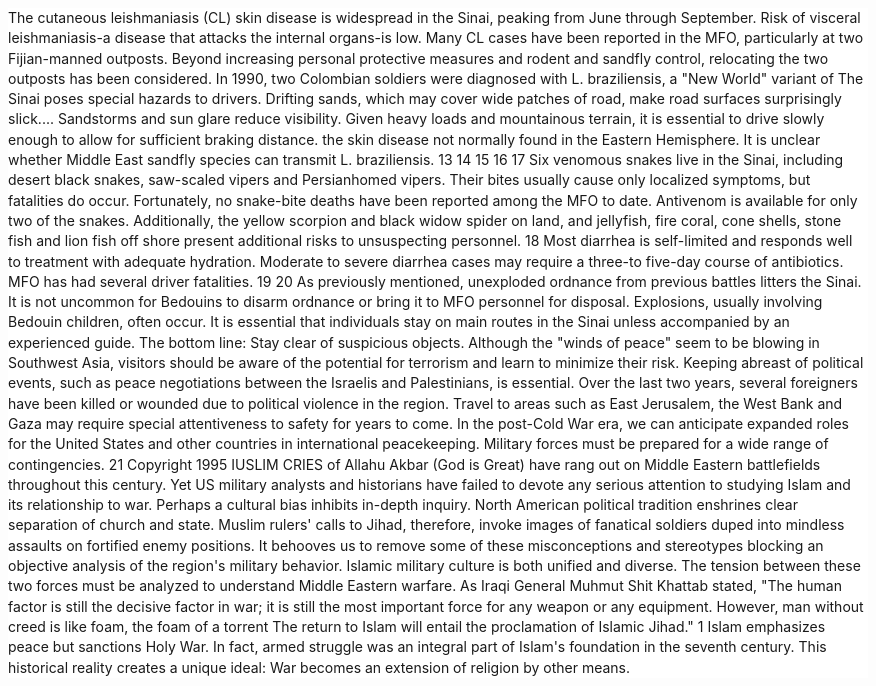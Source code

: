 The cutaneous leishmaniasis (CL) skin disease is widespread in the Sinai, peaking from June through September. Risk of visceral leishmaniasis-a disease that attacks the internal organs-is low. Many CL cases have been reported in the MFO, particularly at two Fijian-manned outposts. Beyond increasing personal protective measures and rodent and sandfly control, relocating the two outposts has been considered. In 1990, two Colombian soldiers were diagnosed with L. braziliensis, a "New World" variant of The Sinai poses special hazards to drivers. Drifting sands, which may cover wide patches of road, make road surfaces surprisingly slick.... Sandstorms and sun glare reduce visibility. Given heavy loads and mountainous terrain, it is essential to drive slowly enough to allow for sufficient braking distance.
the skin disease not normally found in the Eastern Hemisphere. It is unclear whether Middle East sandfly species can transmit L. braziliensis. 
13
14
15
16
17
Six venomous snakes live in the Sinai, including desert black snakes, saw-scaled vipers and Persianhomed vipers. Their bites usually cause only localized symptoms, but fatalities do occur. Fortunately, no snake-bite deaths have been reported among the MFO to date. Antivenom is available for only two of the snakes. Additionally, the yellow scorpion and black widow spider on land, and jellyfish, fire coral, cone shells, stone fish and lion fish off shore present additional risks to unsuspecting personnel. 
18
Most diarrhea is self-limited and responds well to treatment with adequate hydration. Moderate to severe diarrhea cases may require a three-to five-day course of antibiotics.
MFO has had several driver fatalities. 
19
20
As previously mentioned, unexploded ordnance from previous battles litters the Sinai. It is not uncommon for Bedouins to disarm ordnance or bring it to MFO personnel for disposal. Explosions, usually involving Bedouin children, often occur. It is essential that individuals stay on main routes in the Sinai unless accompanied by an experienced guide. The bottom line: Stay clear of suspicious objects.
Although the "winds of peace" seem to be blowing in Southwest Asia, visitors should be aware of the potential for terrorism and learn to minimize their risk. Keeping abreast of political events, such as peace negotiations between the Israelis and Palestinians, is essential. Over the last two years, several foreigners have been killed or wounded due to political violence in the region. Travel to areas such as East Jerusalem, the West Bank and Gaza may require special attentiveness to safety for years to come.
In the post-Cold War era, we can anticipate expanded roles for the United States and other countries in international peacekeeping. Military forces must be prepared for a wide range of contingencies. 
21
Copyright 1995 IUSLIM CRIES of Allahu Akbar (God is Great) have rang out on Middle Eastern battlefields throughout this century. Yet US military analysts and historians have failed to devote any serious attention to studying Islam and its relationship to war. Perhaps a cultural bias inhibits in-depth inquiry. North American political tradition enshrines clear separation of church and state. Muslim rulers' calls to Jihad, therefore, invoke images of fanatical soldiers duped into mindless assaults on fortified enemy positions. It behooves us to remove some of these misconceptions and stereotypes blocking an objective analysis of the region's military behavior. Islamic military culture is both unified and diverse. The tension between these two forces must be analyzed to understand Middle Eastern warfare. As Iraqi General Muhmut Shit Khattab stated, "The human factor is still the decisive factor in war; it is still the most important force for any weapon or any equipment. However, man without creed is like foam, the foam of a torrent
The return to Islam will entail the proclamation of Islamic Jihad." 1
Islam emphasizes peace but sanctions Holy War. In fact, armed struggle was an integral part of Islam's foundation in the seventh century. This historical reality creates a unique ideal: War becomes an extension of religion by other means.